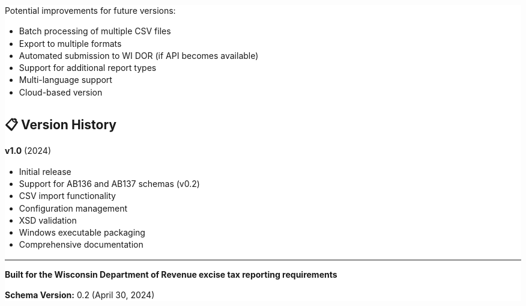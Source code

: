 Potential improvements for future versions:
- Batch processing of multiple CSV files
- Export to multiple formats
- Automated submission to WI DOR (if API becomes available)
- Support for additional report types
- Multi-language support
- Cloud-based version

## 📋 Version History

**v1.0** (2024)
- Initial release
- Support for AB136 and AB137 schemas (v0.2)
- CSV import functionality
- Configuration management
- XSD validation
- Windows executable packaging
- Comprehensive documentation

---

**Built for the Wisconsin Department of Revenue excise tax reporting requirements**

**Schema Version:** 0.2 (April 30, 2024)


